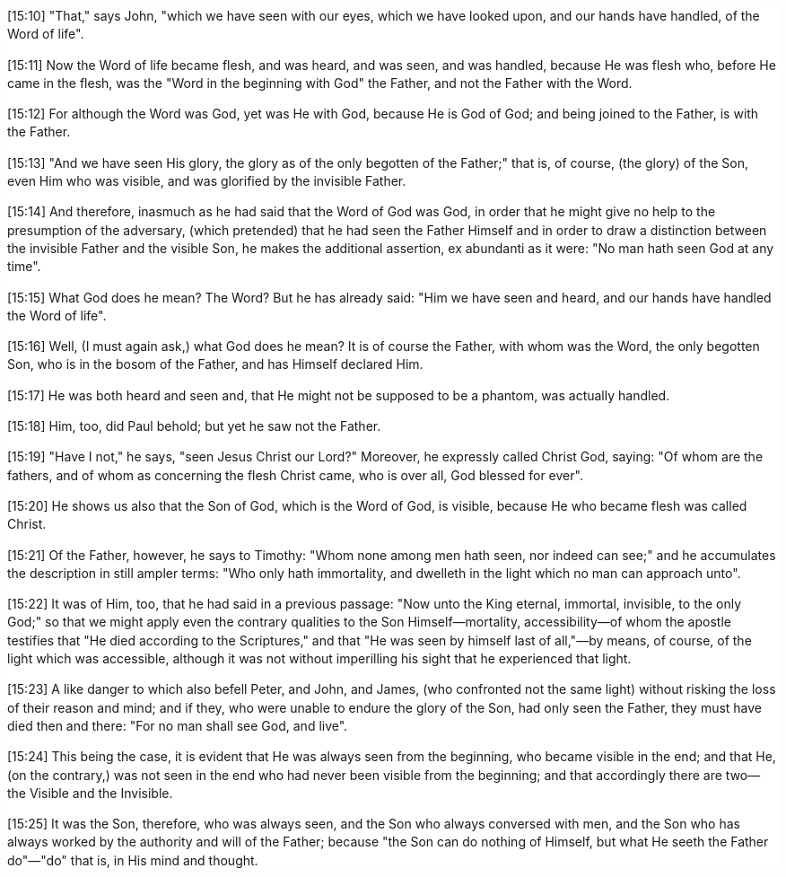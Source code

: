 [15:10] "That," says John, "which we have seen with our eyes, which we have looked upon, and our hands have handled, of the Word of life".

[15:11] Now the Word of life became flesh, and was heard, and was seen, and was handled, because He was flesh who, before He came in the flesh, was the "Word in the beginning with God" the Father, and not the Father with the Word.

[15:12] For although the Word was God, yet was He with God, because He is God of God; and being joined to the Father, is with the Father.

[15:13] "And we have seen His glory, the glory as of the only begotten of the Father;" that is, of course, (the glory) of the Son, even Him who was visible, and was glorified by the invisible Father.

[15:14] And therefore, inasmuch as he had said that the Word of God was God, in order that he might give no help to the presumption of the adversary, (which pretended) that he had seen the Father Himself and in order to draw a distinction between the invisible Father and the visible Son, he makes the additional assertion, ex abundanti as it were: "No man hath seen God at any time".

[15:15] What God does he mean? The Word?  But he has already said: "Him we have seen and heard, and our hands have handled the Word of life".

[15:16] Well, (I must again ask,) what God does he mean? It is of course the Father, with whom was the Word, the only begotten Son, who is in the bosom of the Father, and has Himself declared Him.

[15:17] He was both heard and seen and, that He might not be supposed to be a phantom, was actually handled.

[15:18] Him, too, did Paul behold; but yet he saw not the Father.

[15:19] "Have I not," he says, "seen Jesus Christ our Lord?" Moreover, he expressly called Christ God, saying: "Of whom are the fathers, and of whom as concerning the flesh Christ came, who is over all, God blessed for ever".

[15:20] He shows us also that the Son of God, which is the Word of God, is visible, because He who became flesh was called Christ.

[15:21] Of the Father, however, he says to Timothy: "Whom none among men hath seen, nor indeed can see;" and he accumulates the description in still ampler terms: "Who only hath immortality, and dwelleth in the light which no man can approach unto".

[15:22] It was of Him, too, that he had said in a previous passage: "Now unto the King eternal, immortal, invisible, to the only God;" so that we might apply even the contrary qualities to the Son Himself—mortality, accessibility—of whom the apostle testifies that "He died according to the Scriptures," and that "He was seen by himself last of all,"—by means, of course, of the light which was accessible, although it was not without imperilling his sight that he experienced that light.

[15:23] A like danger to which also befell Peter, and John, and James, (who confronted not the same light) without risking the loss of their reason and mind; and if they, who were unable to endure the glory of the Son, had only seen the Father, they must have died then and there: "For no man shall see God, and live".

[15:24] This being the case, it is evident that He was always seen from the beginning, who became visible in the end; and that He, (on the contrary,) was not seen in the end who had never been visible from the beginning; and that accordingly there are two—the Visible and the Invisible.

[15:25] It was the Son, therefore, who was always seen, and the Son who always conversed with men, and the Son who has always worked by the authority and will of the Father; because "the Son can do nothing of Himself, but what He seeth the Father do"—"do" that is, in His mind and thought.
